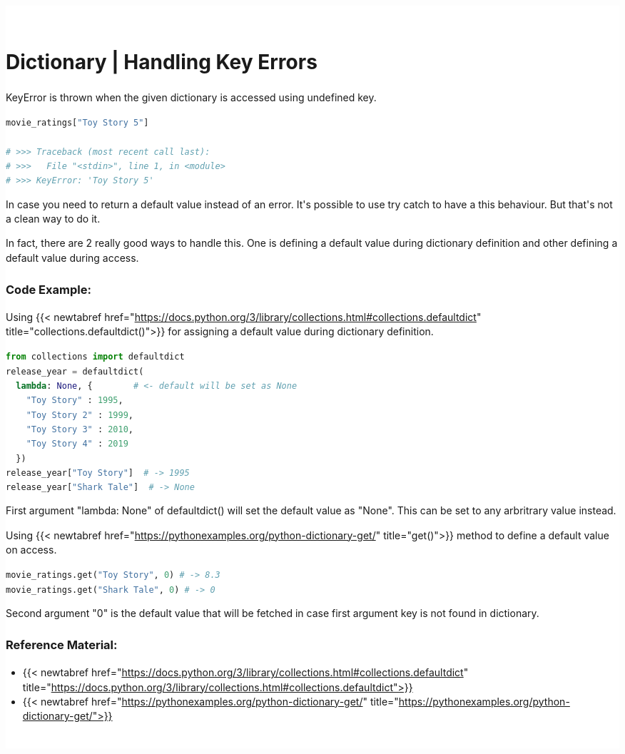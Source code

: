 <br>

# Dictionary \| Handling Key Errors
KeyError is thrown when the given dictionary is accessed using undefined key. 
```python
movie_ratings["Toy Story 5"]

# >>> Traceback (most recent call last):
# >>>   File "<stdin>", line 1, in <module>
# >>> KeyError: 'Toy Story 5'
```

In case you need to return a default value instead of an error. It's possible to use try catch to have a this behaviour. But that's not a clean way to do it. 

In fact, there are 2 really good ways to handle this. One is defining a default value during dictionary definition and other defining a default value during access.

### Code Example:

Using {{< newtabref  href="https://docs.python.org/3/library/collections.html#collections.defaultdict" title="collections.defaultdict()">}} for assigning a default value during dictionary definition.
```python
from collections import defaultdict
release_year = defaultdict(
  lambda: None, {        # <- default will be set as None
    "Toy Story" : 1995,
    "Toy Story 2" : 1999,
    "Toy Story 3" : 2010,
    "Toy Story 4" : 2019
  })
release_year["Toy Story"]  # -> 1995
release_year["Shark Tale"]  # -> None
```
First argument "lambda: None" of defaultdict() will set the default value as "None". This can be set to any arbritrary value instead.

Using {{< newtabref  href="https://pythonexamples.org/python-dictionary-get/" title="get()">}} method to define a default value on access.
```python
movie_ratings.get("Toy Story", 0) # -> 8.3
movie_ratings.get("Shark Tale", 0) # -> 0
```
Second argument "0" is the default value that will be fetched in case first argument key is not found in dictionary.
### Reference Material:
- {{< newtabref  href="https://docs.python.org/3/library/collections.html#collections.defaultdict" title="https://docs.python.org/3/library/collections.html#collections.defaultdict">}}
- {{< newtabref  href="https://pythonexamples.org/python-dictionary-get/" title="https://pythonexamples.org/python-dictionary-get/">}}

<br>
